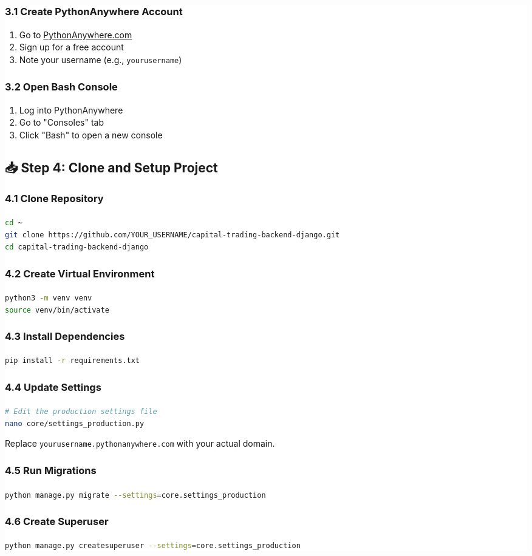 ### 3.1 Create PythonAnywhere Account

1. Go to [PythonAnywhere.com](https://www.pythonanywhere.com)
2. Sign up for a free account
3. Note your username (e.g., `yourusername`)

### 3.2 Open Bash Console

1. Log into PythonAnywhere
2. Go to "Consoles" tab
3. Click "Bash" to open a new console

## 📥 Step 4: Clone and Setup Project

### 4.1 Clone Repository

```bash
cd ~
git clone https://github.com/YOUR_USERNAME/capital-trading-backend-django.git
cd capital-trading-backend-django
```

### 4.2 Create Virtual Environment

```bash
python3 -m venv venv
source venv/bin/activate
```

### 4.3 Install Dependencies

```bash
pip install -r requirements.txt
```

### 4.4 Update Settings

```bash
# Edit the production settings file
nano core/settings_production.py
```

Replace `yourusername.pythonanywhere.com` with your actual domain.

### 4.5 Run Migrations

```bash
python manage.py migrate --settings=core.settings_production
```

### 4.6 Create Superuser

```bash
python manage.py createsuperuser --settings=core.settings_production
```
